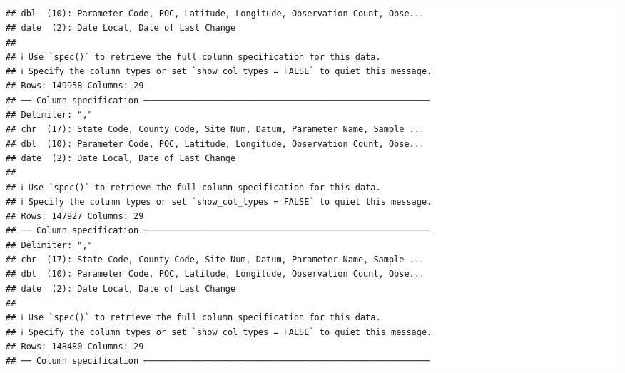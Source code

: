     ## dbl  (10): Parameter Code, POC, Latitude, Longitude, Observation Count, Obse...
    ## date  (2): Date Local, Date of Last Change
    ## 
    ## ℹ Use `spec()` to retrieve the full column specification for this data.
    ## ℹ Specify the column types or set `show_col_types = FALSE` to quiet this message.
    ## Rows: 149958 Columns: 29
    ## ── Column specification ────────────────────────────────────────────────────────
    ## Delimiter: ","
    ## chr  (17): State Code, County Code, Site Num, Datum, Parameter Name, Sample ...
    ## dbl  (10): Parameter Code, POC, Latitude, Longitude, Observation Count, Obse...
    ## date  (2): Date Local, Date of Last Change
    ## 
    ## ℹ Use `spec()` to retrieve the full column specification for this data.
    ## ℹ Specify the column types or set `show_col_types = FALSE` to quiet this message.
    ## Rows: 147927 Columns: 29
    ## ── Column specification ────────────────────────────────────────────────────────
    ## Delimiter: ","
    ## chr  (17): State Code, County Code, Site Num, Datum, Parameter Name, Sample ...
    ## dbl  (10): Parameter Code, POC, Latitude, Longitude, Observation Count, Obse...
    ## date  (2): Date Local, Date of Last Change
    ## 
    ## ℹ Use `spec()` to retrieve the full column specification for this data.
    ## ℹ Specify the column types or set `show_col_types = FALSE` to quiet this message.
    ## Rows: 148480 Columns: 29
    ## ── Column specification ────────────────────────────────────────────────────────